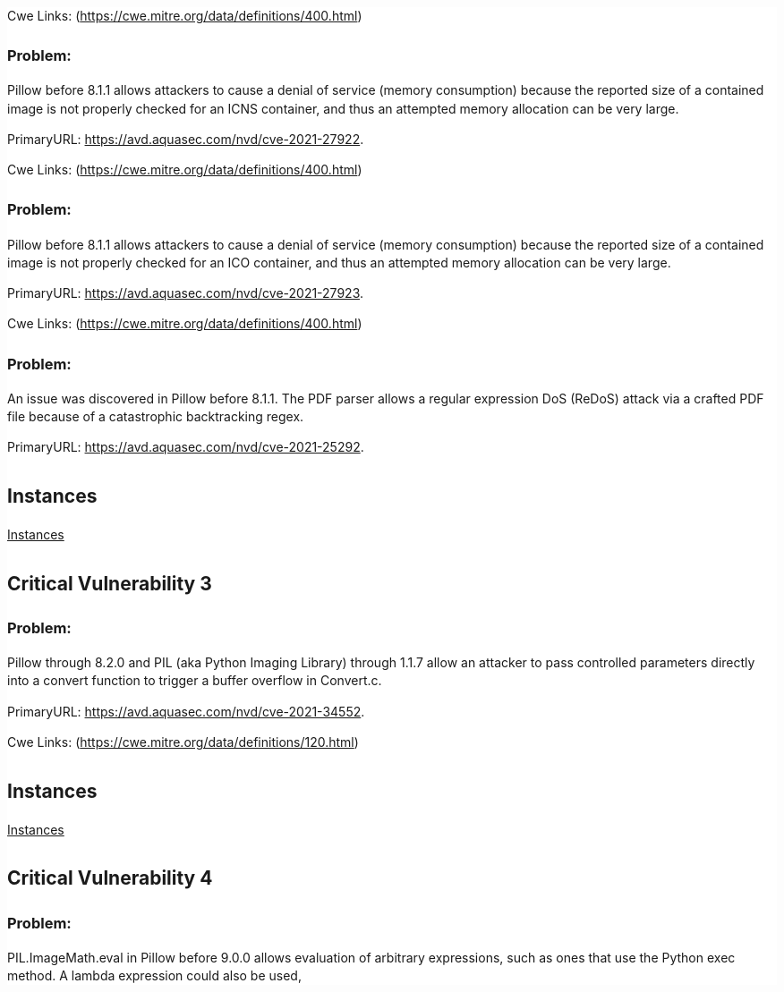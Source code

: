 Cwe Links: (https://cwe.mitre.org/data/definitions/400.html)
         
### Problem:  

Pillow before 8.1.1 allows attackers to cause a denial of service (memory consumption) because the reported size of a contained image is not properly checked for an ICNS container, and thus an attempted memory allocation can be very large.

PrimaryURL: https://avd.aquasec.com/nvd/cve-2021-27922.

Cwe Links: (https://cwe.mitre.org/data/definitions/400.html)
         
### Problem:  

Pillow before 8.1.1 allows attackers to cause a denial of service (memory consumption) because the reported size of a contained image is not properly checked for an ICO container, and thus an attempted memory allocation can be very large.

PrimaryURL: https://avd.aquasec.com/nvd/cve-2021-27923.

Cwe Links: (https://cwe.mitre.org/data/definitions/400.html)
         
### Problem:  

An issue was discovered in Pillow before 8.1.1. The PDF parser allows a regular expression DoS (ReDoS) attack via a crafted PDF file because of a catastrophic backtracking regex.

PrimaryURL: https://avd.aquasec.com/nvd/cve-2021-25292.

## Instances

[Instances](#critical-vulnerability-2-instances)

## Critical Vulnerability 3
### Problem:  

Pillow through 8.2.0 and PIL (aka Python Imaging Library) through 1.1.7 allow an attacker to pass controlled parameters directly into a convert function to trigger a buffer overflow in Convert.c.

PrimaryURL: https://avd.aquasec.com/nvd/cve-2021-34552.

Cwe Links: (https://cwe.mitre.org/data/definitions/120.html)

## Instances

[Instances](#critical-vulnerability-3-instances)

## Critical Vulnerability 4
### Problem:  

PIL.ImageMath.eval in Pillow before 9.0.0 allows evaluation of arbitrary expressions, such as ones that use the Python exec method. A lambda expression could also be used,
